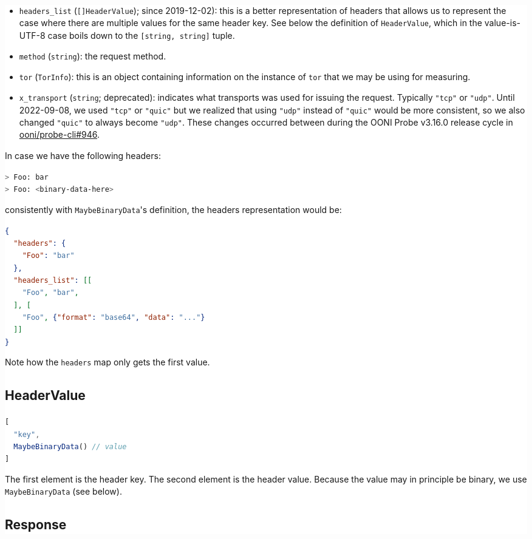 - `headers_list` (`[]HeaderValue`); since 2019-12-02): this is a better
representation of headers that allows us to represent the case where there
are multiple values for the same header key. See below the definition of
`HeaderValue`, which in the value-is-UTF-8 case boils down to the
`[string, string]` tuple.

- `method` (`string`): the request method.

- `tor` (`TorInfo`): this is an object containing information on the
instance of `tor` that we may be using for measuring.

- `x_transport` (`string`; deprecated): indicates what transports was used for
issuing the request. Typically `"tcp"` or `"udp"`. Until 2022-09-08, we used
`"tcp"` or `"quic"` but we realized that using `"udp"` instead of `"quic"` would
be more consistent, so we also changed `"quic"` to always become `"udp"`. These
changes occurred between during the OONI Probe v3.16.0 release cycle in
[ooni/probe-cli#946](https://github.com/ooni/probe-cli/pull/946).

In case we have the following headers:

```bash
> Foo: bar
> Foo: <binary-data-here>
```

consistently with `MaybeBinaryData`'s definition,
the headers representation would be:

```JSON
{
  "headers": {
    "Foo": "bar"
  },
  "headers_list": [[
    "Foo", "bar",
  ], [
    "Foo", {"format": "base64", "data": "..."}
  ]]
}
```

Note how the `headers` map only gets the first value.

## HeaderValue

```JavaScript
[
  "key",
  MaybeBinaryData() // value
]
```

The first element is the header key. The second element is the header
value. Because the value may in principle be binary, we use
`MaybeBinaryData` (see below).

## Response
